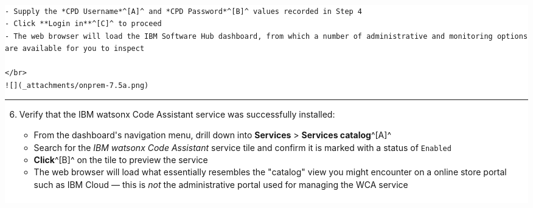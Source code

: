     - Supply the *CPD Username*^[A]^ and *CPD Password*^[B]^ values recorded in Step 4
    - Click **Login in**^[C]^ to proceed
    - The web browser will load the IBM Software Hub dashboard, from which a number of administrative and monitoring options are available for you to inspect

    </br>
    ![](_attachments/onprem-7.5a.png)

---

6. Verify that the IBM watsonx Code Assistant service was successfully installed:

    - From the dashboard's navigation menu, drill down into **Services** > **Services catalog**^[A]^
    - Search for the *IBM watsonx Code Assistant* service tile and confirm it is marked with a status of `Enabled`
    - **Click**^[B]^ on the tile to preview the service
    - The web browser will load what essentially resembles the "catalog" view you might encounter on a online store portal such as IBM Cloud — this is *not* the administrative portal used for managing the WCA service

    </br>